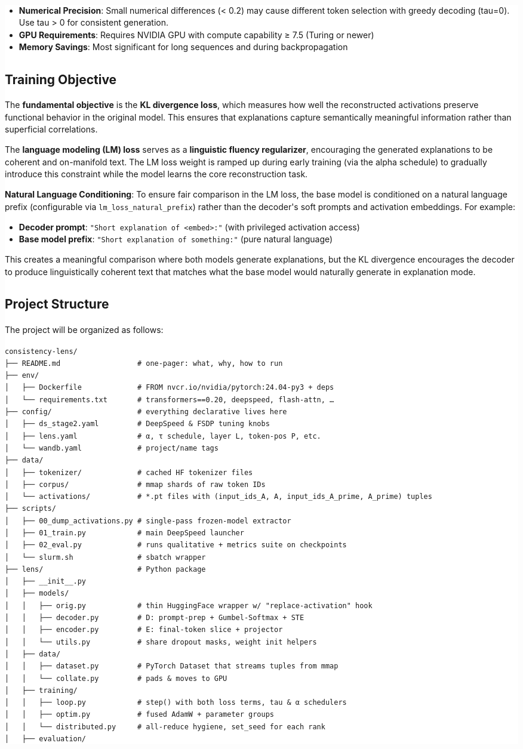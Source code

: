 - **Numerical Precision**: Small numerical differences (< 0.2) may cause different token selection with greedy decoding (tau=0). Use tau > 0 for consistent generation.
- **GPU Requirements**: Requires NVIDIA GPU with compute capability ≥ 7.5 (Turing or newer)
- **Memory Savings**: Most significant for long sequences and during backpropagation

## Training Objective

The **fundamental objective** is the **KL divergence loss**, which measures how well the reconstructed activations preserve functional behavior in the original model. This ensures that explanations capture semantically meaningful information rather than superficial correlations.

The **language modeling (LM) loss** serves as a **linguistic fluency regularizer**, encouraging the generated explanations to be coherent and on-manifold text. The LM loss weight is ramped up during early training (via the alpha schedule) to gradually introduce this constraint while the model learns the core reconstruction task.

**Natural Language Conditioning**: To ensure fair comparison in the LM loss, the base model is conditioned on a natural language prefix (configurable via `lm_loss_natural_prefix`) rather than the decoder's soft prompts and activation embeddings. For example:
- **Decoder prompt**: `"Short explanation of <embed>:"` (with privileged activation access)
- **Base model prefix**: `"Short explanation of something:"` (pure natural language)

This creates a meaningful comparison where both models generate explanations, but the KL divergence encourages the decoder to produce linguistically coherent text that matches what the base model would naturally generate in explanation mode.

## Project Structure

The project will be organized as follows:

```
consistency-lens/
├── README.md                  # one-pager: what, why, how to run
├── env/
│   ├── Dockerfile             # FROM nvcr.io/nvidia/pytorch:24.04-py3 + deps
│   └── requirements.txt       # transformers==0.20, deepspeed, flash-attn, …
├── config/                    # everything declarative lives here
│   ├── ds_stage2.yaml         # DeepSpeed & FSDP tuning knobs
│   ├── lens.yaml              # α, τ schedule, layer L, token-pos P, etc.
│   └── wandb.yaml             # project/name tags
├── data/
│   ├── tokenizer/             # cached HF tokenizer files
│   ├── corpus/                # mmap shards of raw token IDs
│   └── activations/           # *.pt files with (input_ids_A, A, input_ids_A_prime, A_prime) tuples
├── scripts/
│   ├── 00_dump_activations.py # single-pass frozen-model extractor
│   ├── 01_train.py            # main DeepSpeed launcher
│   ├── 02_eval.py             # runs qualitative + metrics suite on checkpoints
│   └── slurm.sh               # sbatch wrapper
├── lens/                      # Python package
│   ├── __init__.py
│   ├── models/
│   │   ├── orig.py            # thin HuggingFace wrapper w/ "replace-activation" hook
│   │   ├── decoder.py         # D: prompt-prep + Gumbel-Softmax + STE
│   │   ├── encoder.py         # E: final-token slice + projector
│   │   └── utils.py           # share dropout masks, weight init helpers
│   ├── data/
│   │   ├── dataset.py         # PyTorch Dataset that streams tuples from mmap
│   │   └── collate.py         # pads & moves to GPU
│   ├── training/
│   │   ├── loop.py            # step() with both loss terms, tau & α schedulers
│   │   ├── optim.py           # fused AdamW + parameter groups
│   │   └── distributed.py     # all-reduce hygiene, set_seed for each rank
│   ├── evaluation/
```